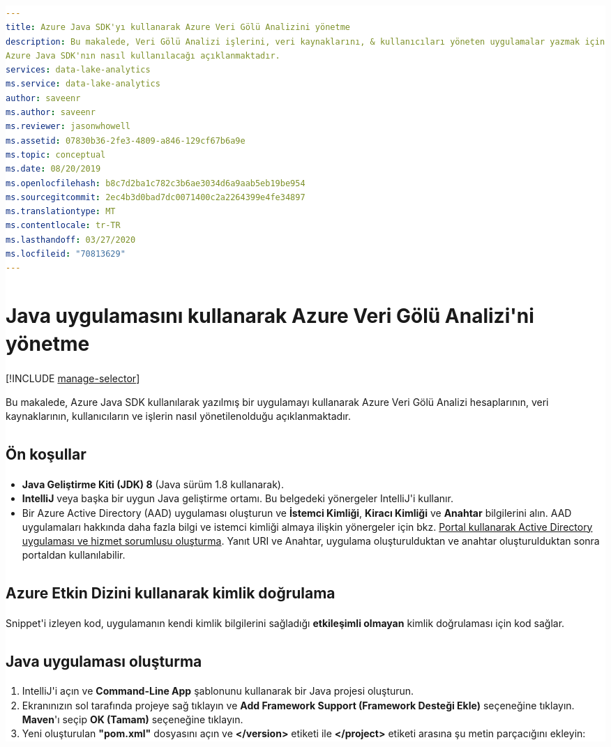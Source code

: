 ```yaml
---
title: Azure Java SDK'yı kullanarak Azure Veri Gölü Analizini yönetme
description: Bu makalede, Veri Gölü Analizi işlerini, veri kaynaklarını, & kullanıcıları yöneten uygulamalar yazmak için Azure Java SDK'nın nasıl kullanılacağı açıklanmaktadır.
services: data-lake-analytics
ms.service: data-lake-analytics
author: saveenr
ms.author: saveenr
ms.reviewer: jasonwhowell
ms.assetid: 07830b36-2fe3-4809-a846-129cf67b6a9e
ms.topic: conceptual
ms.date: 08/20/2019
ms.openlocfilehash: b8c7d2ba1c782c3b6ae3034d6a9aab5eb19be954
ms.sourcegitcommit: 2ec4b3d0bad7dc0071400c2a2264399e4fe34897
ms.translationtype: MT
ms.contentlocale: tr-TR
ms.lasthandoff: 03/27/2020
ms.locfileid: "70813629"
---
```

# <a name="manage-azure-data-lake-analytics-using-a-java-app"></a>Java uygulamasını kullanarak Azure Veri Gölü Analizi'ni yönetme
[!INCLUDE [manage-selector](../../includes/data-lake-analytics-selector-manage.md)]

Bu makalede, Azure Java SDK kullanılarak yazılmış bir uygulamayı kullanarak Azure Veri Gölü Analizi hesaplarının, veri kaynaklarının, kullanıcıların ve işlerin nasıl yönetilenolduğu açıklanmaktadır. 

## <a name="prerequisites"></a>Ön koşullar
* **Java Geliştirme Kiti (JDK) 8** (Java sürüm 1.8 kullanarak).
* **IntelliJ** veya başka bir uygun Java geliştirme ortamı. Bu belgedeki yönergeler IntelliJ'i kullanır.
* Bir Azure Active Directory (AAD) uygulaması oluşturun ve **İstemci Kimliği**, **Kiracı Kimliği** ve **Anahtar** bilgilerini alın. AAD uygulamaları hakkında daha fazla bilgi ve istemci kimliği almaya ilişkin yönergeler için bkz. [Portal kullanarak Active Directory uygulaması ve hizmet sorumlusu oluşturma](../active-directory/develop/howto-create-service-principal-portal.md). Yanıt URI ve Anahtar, uygulama oluşturulduktan ve anahtar oluşturulduktan sonra portaldan kullanılabilir.

## <a name="authenticating-using-azure-active-directory"></a>Azure Etkin Dizini kullanarak kimlik doğrulama

Snippet'i izleyen kod, uygulamanın kendi kimlik bilgilerini sağladığı **etkileşimli olmayan** kimlik doğrulaması için kod sağlar.

## <a name="create-a-java-application"></a>Java uygulaması oluşturma
1. IntelliJ'i açın ve **Command-Line App** şablonunu kullanarak bir Java projesi oluşturun.
2. Ekranınızın sol tarafında projeye sağ tıklayın ve **Add Framework Support (Framework Desteği Ekle)** seçeneğine tıklayın. **Maven**'ı seçip **OK (Tamam)** seçeneğine tıklayın.
3. Yeni oluşturulan **"pom.xml"** dosyasını açın ve **\</version>** etiketi ile **\</project>** etiketi arasına şu metin parçacığını ekleyin:
